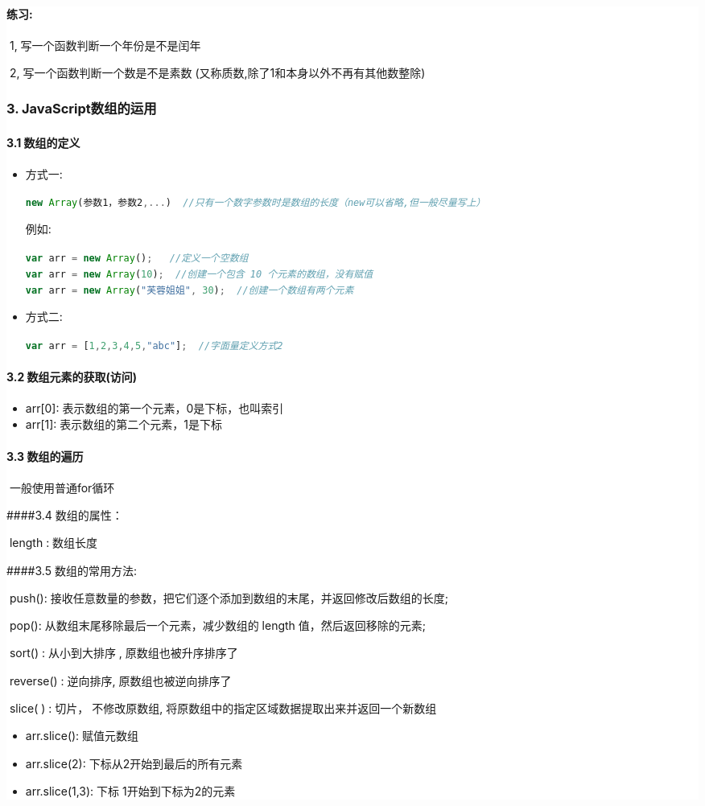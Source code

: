   

#### 练习:    

​	1, 写一个函数判断一个年份是不是闰年   

​	2, 写一个函数判断一个数是不是素数 (又称质数,除了1和本身以外不再有其他数整除)

### 3. JavaScript数组的运用

#### 3.1 数组的定义

- 方式一:        

  ```js
  new Array(参数1，参数2,...)  //只有一个数字参数时是数组的长度（new可以省略,但一般尽量写上）
  ```

  例如:      

  ```js
  var arr = new Array();   //定义一个空数组      
  var arr = new Array(10);  //创建一个包含 10 个元素的数组，没有赋值     
  var arr = new Array("芙蓉姐姐", 30);  //创建一个数组有两个元素
  ```

- 方式二:      

  ```js
  var arr = [1,2,3,4,5,"abc"];  //字面量定义方式2
  ```
#### 3.2 数组元素的获取(访问)    

- arr[0]: 表示数组的第一个元素，0是下标，也叫索引     
- arr[1]: 表示数组的第二个元素，1是下标 


#### 3.3 数组的遍历	

​	一般使用普通for循环

####3.4 数组的属性： 	

​	length : 数组长度  

####3.5 数组的常用方法:   	

​	push(): 接收任意数量的参数，把它们逐个添加到数组的末尾，并返回修改后数组的长度;     	

​	pop(): 从数组末尾移除最后一个元素，减少数组的 length 值，然后返回移除的元素;	

​	sort() : 从小到大排序 ,  原数组也被升序排序了               

​	reverse() : 逆向排序, 原数组也被逆向排序了	

​	slice( ) :  切片， 不修改原数组, 将原数组中的指定区域数据提取出来并返回一个新数组

- arr.slice(): 赋值元数组

- arr.slice(2): 下标从2开始到最后的所有元素
- arr.slice(1,3): 下标 1开始到下标为2的元素
